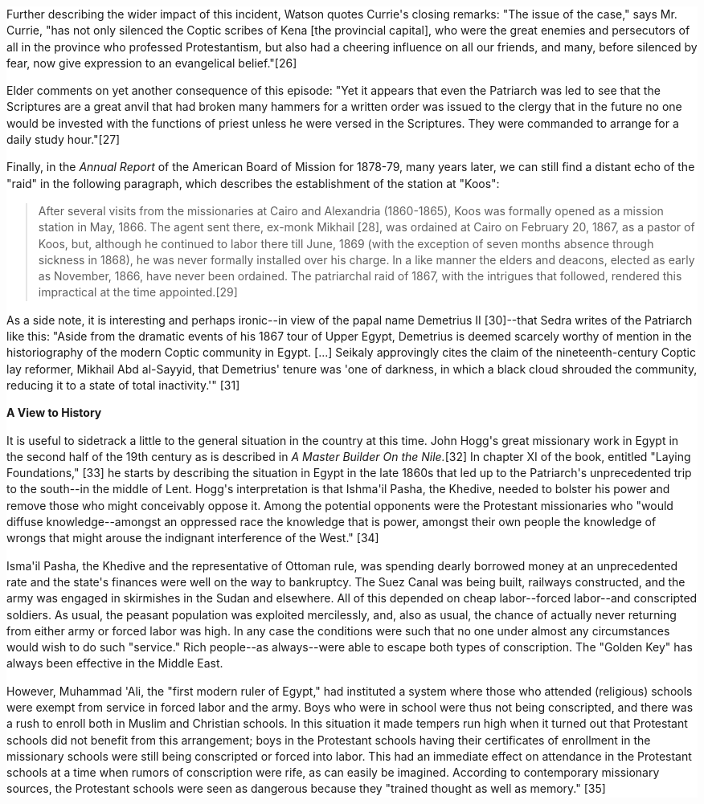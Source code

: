 Further describing the wider impact of this incident, Watson quotes Currie's closing remarks: "The issue of the case," says Mr. Currie, "has not only silenced the Coptic scribes of Kena [the provincial capital], who were the great enemies and persecutors of all in the province who professed Protestantism, but also had a cheering influence on all our friends, and many, before silenced by fear, now give expression to an evangelical belief."[26]

Elder comments on yet another consequence of this episode: "Yet it appears that even the Patriarch was led to see that the Scriptures are a great anvil that had broken many hammers for a written order was issued to the clergy that in the future no one would be invested with the functions of priest unless he were versed in the Scriptures. They were commanded to arrange for a daily study hour."[27]

Finally, in the *Annual Report* of the American Board of Mission for 1878-79, many years later, we can still find a distant echo of the "raid" in the following paragraph, which describes the establishment of the station at "Koos":

> After several visits from the missionaries at Cairo and Alexandria (1860-1865), Koos was formally opened as a mission station in May, 1866. The agent sent there, ex-monk Mikhail [28], was ordained at Cairo on February 20, 1867, as a pastor of Koos, but, although he continued to labor there till June, 1869 (with the exception of seven months absence through sickness in 1868), he was never formally installed over his charge. In a like manner the elders and deacons, elected as early as November, 1866, have never been ordained. The patriarchal raid of 1867, with the intrigues that followed, rendered this impractical at the time appointed.[29]
>

As a side note, it is interesting and perhaps ironic--in view of the papal name Demetrius II [30]--that Sedra writes of the Patriarch like this: "Aside from the dramatic events of his 1867 tour of Upper Egypt, Demetrius is deemed scarcely worthy of mention in the historiography of the modern Coptic community in Egypt. [...] Seikaly approvingly cites the claim of the nineteenth-century Coptic lay reformer, Mikhail Abd al-Sayyid, that Demetrius' tenure was 'one of darkness, in which a black cloud shrouded the community, reducing it to a state of total inactivity.'" [31]

**A View to History**

It is useful to sidetrack a little to the general situation in the country at this time.
John Hogg's great missionary work in Egypt in the second half of the 19th century as is described in *A Master Builder On the Nile.*[32] In chapter XI of the book, entitled "Laying Foundations," [33] he starts by describing the situation in Egypt in the late 1860s that led up to the Patriarch's unprecedented trip to the south--in the middle of Lent. Hogg's interpretation is that Ishma'il Pasha, the Khedive, needed to bolster his power and remove those who might conceivably oppose it. Among the potential opponents were the Protestant missionaries who "would diffuse knowledge--amongst an oppressed race the knowledge that is power, amongst their own people the knowledge of wrongs that might arouse the indignant interference of the West." [34]

Isma'il Pasha, the Khedive and the representative of Ottoman rule, was spending dearly borrowed money at an unprecedented rate and the state's finances were well on the way to bankruptcy. The Suez Canal was being built, railways constructed, and the army was engaged in skirmishes in the Sudan and elsewhere. All of this depended on cheap labor--forced labor--and conscripted soldiers. As usual, the peasant population was exploited mercilessly, and, also as usual, the chance of actually never returning from either army or forced labor was high. In any case the conditions were such that no one under almost any circumstances would wish to do such "service." Rich people--as always--were able to escape both types of conscription. The "Golden Key" has always been effective in the Middle East.

However, Muhammad 'Ali, the "first modern ruler of Egypt," had instituted a system where those who attended (religious) schools were exempt from service in forced labor and the army. Boys who were in school were thus not being conscripted, and there was a rush to enroll both in Muslim and Christian schools. In this situation it made tempers run high when it turned out that Protestant schools did not benefit from this arrangement; boys in the Protestant schools having their certificates of enrollment in the missionary schools were still being conscripted or forced into labor. This had an immediate effect on attendance in the Protestant schools at a time when rumors of conscription were rife, as can easily be imagined. According to contemporary missionary sources, the Protestant schools were seen as dangerous because they "trained thought as well as memory." [35]
